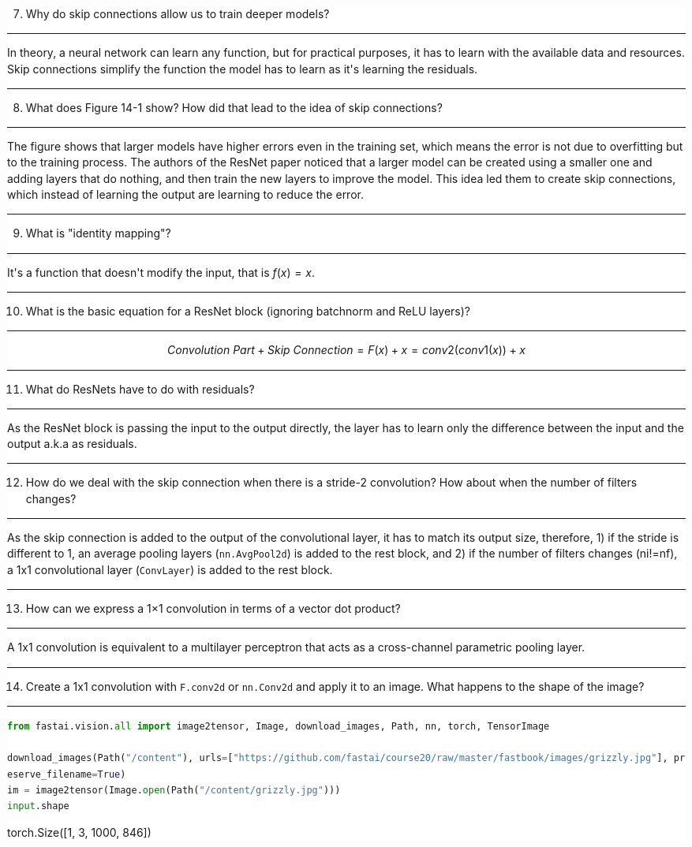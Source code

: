 7. Why do skip connections allow us to train deeper models?
---
In theory, a neural network can learn any function, but for practical purposes, it has to learn with the available data and resources. Skip connections simplify the function the model has to learn as it's learning the residuals.

---
8. What does Figure 14-1 show? How did that lead to the idea of skip connections?
---
The figure shows that larger models have higher errors even in the training set, which means the error is not due to overfitting but to the training process. The authors of the ResNet paper noticed that a larger model can be created using a smaller one and adding layers that do nothing, and then train the new layers to improve the model. This idea led them to create skip connections, which instead of learning the output are learning to reduce the error.

---
9.  What is "identity mapping"?
---
It's a function that doesn't modify the input, that is $f(x) = x$.

---
10. What is the basic equation for a ResNet block (ignoring batchnorm and ReLU layers)?
---
$$
Convolution\ Part + Skip\ Connection = F(x) + x = conv2(conv1(x)) + x
$$

---
11. What do ResNets have to do with residuals?
---
As the ResNet block is passing the input to the output directly, the layer has to learn only the difference between the input and the output a.k.a as residuals.

---
12. How do we deal with the skip connection when there is a stride-2 convolution? How about when the number of filters changes?
---
As the skip connection is added to the output of the convolutional layer, it has to match its output size, therefore, 1) if the stride is different to 1, an average pooling layers (`nn.AvgPool2d`) is added to the rest block, and 2) if the number of filters changes (ni!=nf), a 1x1 convolutional layer (`ConvLayer`) is added to the rest block.

---
13. How can we express a 1×1 convolution in terms of a vector dot product?
---
A 1x1 convolution is equivalent to a multilayer perceptron that acts as a cross-channel parametric pooling layer.

---
14. Create a 1x1 convolution with `F.conv2d` or `nn.Conv2d` and apply it to an image. What happens to the shape of the image?
---
```python
from fastai.vision.all import image2tensor, Image, download_images, Path, nn, torch, TensorImage

download_images(Path("/content"), urls=["https://github.com/fastai/course20/raw/master/fastbook/images/grizzly.jpg"], preserve_filename=True)
im = image2tensor(Image.open(Path("/content/grizzly.jpg")))
input.shape
```
torch.Size([1, 3, 1000, 846])
